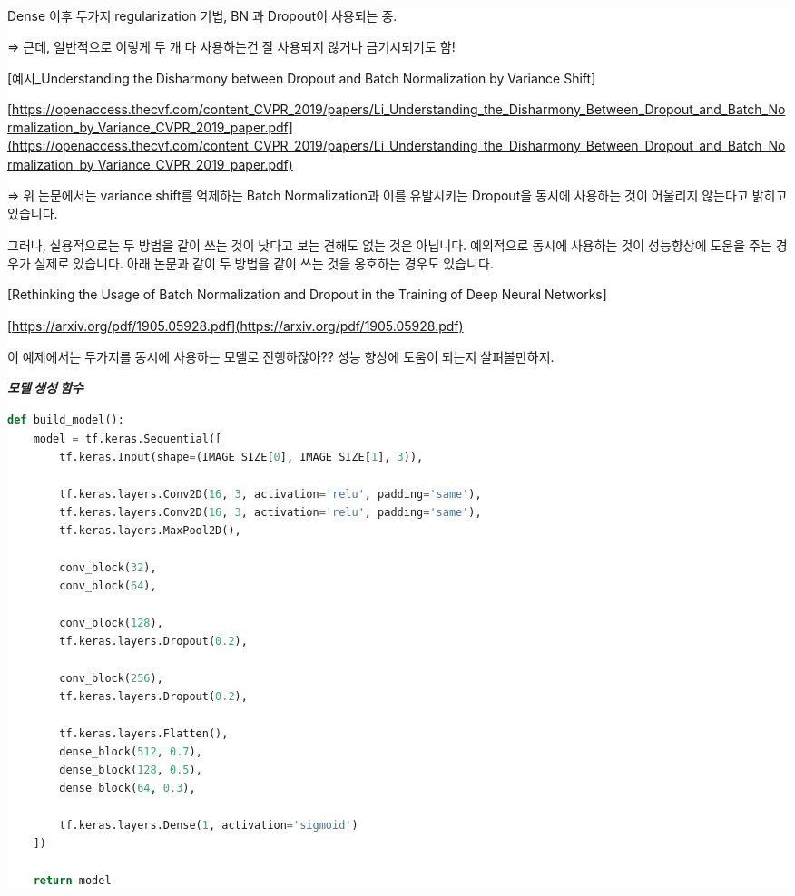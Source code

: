 Dense 이후 두가지 regularization 기법, BN 과 Dropout이 사용되는 중.

⇒ 근데, 일반적으로 이렇게 두 개 다 사용하는건 잘 사용되지 않거나 금기시되기도 함!

[예시_Understanding the Disharmony between Dropout and Batch Normalization by
Variance Shift]

[https://openaccess.thecvf.com/content_CVPR_2019/papers/Li_Understanding_the_Disharmony_Between_Dropout_and_Batch_Normalization_by_Variance_CVPR_2019_paper.pdf](https://openaccess.thecvf.com/content_CVPR_2019/papers/Li_Understanding_the_Disharmony_Between_Dropout_and_Batch_Normalization_by_Variance_CVPR_2019_paper.pdf)

⇒ 위 논문에서는 variance shift를 억제하는 Batch Normalization과 이를 유발시키는 Dropout을 동시에 사용하는 것이 어울리지 않는다고 밝히고 있습니다.

 

그러나, 실용적으로는 두 방법을 같이 쓰는 것이 낫다고 보는 견해도 없는 것은 아닙니다. 예외적으로 동시에 사용하는 것이 성능향상에 도움을 주는 경우가 실제로 있습니다. 아래 논문과 같이 두 방법을 같이 쓰는 것을 옹호하는 경우도 있습니다.

[Rethinking the Usage of Batch Normalization and Dropout in the Training of
Deep Neural Networks]

[https://arxiv.org/pdf/1905.05928.pdf](https://arxiv.org/pdf/1905.05928.pdf)

이 예제에서는 두가지를 동시에 사용하는 모델로 진행하잖아?? 성능 향상에 도움이 되는지 살펴볼만하지.

***모델 생성 함수***

```python
def build_model():
    model = tf.keras.Sequential([
        tf.keras.Input(shape=(IMAGE_SIZE[0], IMAGE_SIZE[1], 3)),
        
        tf.keras.layers.Conv2D(16, 3, activation='relu', padding='same'),
        tf.keras.layers.Conv2D(16, 3, activation='relu', padding='same'),
        tf.keras.layers.MaxPool2D(),
        
        conv_block(32),
        conv_block(64),
        
        conv_block(128),
        tf.keras.layers.Dropout(0.2),
        
        conv_block(256),
        tf.keras.layers.Dropout(0.2),
        
        tf.keras.layers.Flatten(),
        dense_block(512, 0.7),
        dense_block(128, 0.5),
        dense_block(64, 0.3),
        
        tf.keras.layers.Dense(1, activation='sigmoid')
    ])
    
    return model
```
